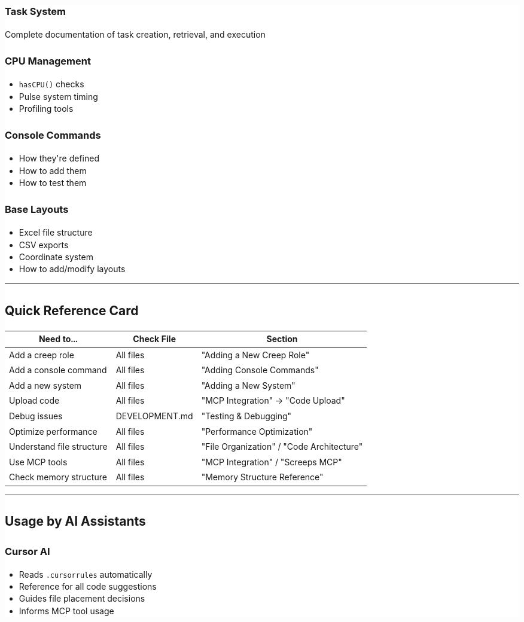 ### Task System
Complete documentation of task creation, retrieval, and execution

### CPU Management
- `hasCPU()` checks
- Pulse system timing
- Profiling tools

### Console Commands
- How they're defined
- How to add them
- How to test them

### Base Layouts
- Excel file structure
- CSV exports
- Coordinate system
- How to add/modify layouts

---

## Quick Reference Card

| Need to... | Check File | Section |
|-----------|-----------|---------|
| Add a creep role | All files | "Adding a New Creep Role" |
| Add a console command | All files | "Adding Console Commands" |
| Add a new system | All files | "Adding a New System" |
| Upload code | All files | "MCP Integration" → "Code Upload" |
| Debug issues | DEVELOPMENT.md | "Testing & Debugging" |
| Optimize performance | All files | "Performance Optimization" |
| Understand file structure | All files | "File Organization" / "Code Architecture" |
| Use MCP tools | All files | "MCP Integration" / "Screeps MCP" |
| Check memory structure | All files | "Memory Structure Reference" |

---

## Usage by AI Assistants

### Cursor AI
- Reads `.cursorrules` automatically
- Reference for all code suggestions
- Guides file placement decisions
- Informs MCP tool usage
